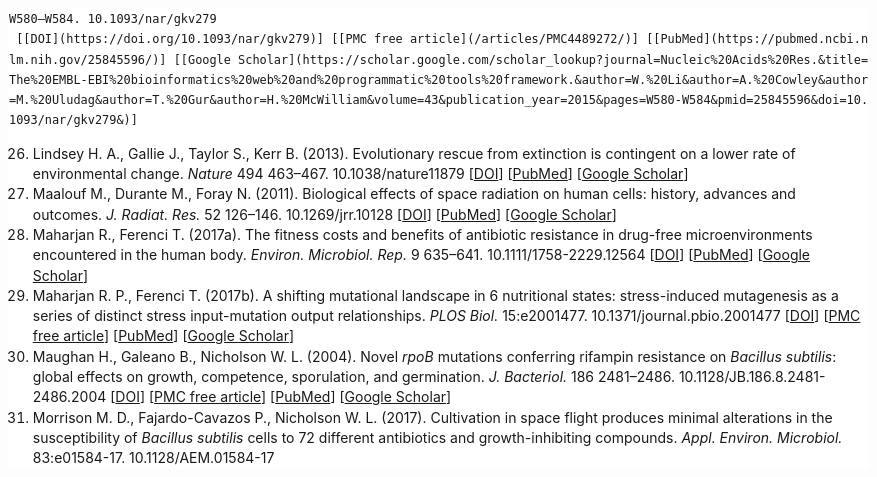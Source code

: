     W580–W584. 10.1093/nar/gkv279
     [[DOI](https://doi.org/10.1093/nar/gkv279)] [[PMC free article](/articles/PMC4489272/)] [[PubMed](https://pubmed.ncbi.nlm.nih.gov/25845596/)] [[Google Scholar](https://scholar.google.com/scholar_lookup?journal=Nucleic%20Acids%20Res.&title=The%20EMBL-EBI%20bioinformatics%20web%20and%20programmatic%20tools%20framework.&author=W.%20Li&author=A.%20Cowley&author=M.%20Uludag&author=T.%20Gur&author=H.%20McWilliam&volume=43&publication_year=2015&pages=W580-W584&pmid=25845596&doi=10.1093/nar/gkv279&)]
26. Lindsey H. A., Gallie J., Taylor S., Kerr B. (2013). Evolutionary rescue from extinction is contingent on a lower rate of environmental change.
    *Nature*
    494
    463–467. 10.1038/nature11879
     [[DOI](https://doi.org/10.1038/nature11879)] [[PubMed](https://pubmed.ncbi.nlm.nih.gov/23395960/)] [[Google Scholar](https://scholar.google.com/scholar_lookup?journal=Nature&title=Evolutionary%20rescue%20from%20extinction%20is%20contingent%20on%20a%20lower%20rate%20of%20environmental%20change.&author=H.%20A.%20Lindsey&author=J.%20Gallie&author=S.%20Taylor&author=B.%20Kerr&volume=494&publication_year=2013&pages=463-467&pmid=23395960&doi=10.1038/nature11879&)]
27. Maalouf M., Durante M., Foray N. (2011). Biological effects of space radiation on human cells: history, advances and outcomes.
    *J. Radiat. Res.*
    52
    126–146. 10.1269/jrr.10128
     [[DOI](https://doi.org/10.1269/jrr.10128)] [[PubMed](https://pubmed.ncbi.nlm.nih.gov/21436608/)] [[Google Scholar](https://scholar.google.com/scholar_lookup?journal=J.%20Radiat.%20Res.&title=Biological%20effects%20of%20space%20radiation%20on%20human%20cells:%20history,%20advances%20and%20outcomes.&author=M.%20Maalouf&author=M.%20Durante&author=N.%20Foray&volume=52&publication_year=2011&pages=126-146&pmid=21436608&doi=10.1269/jrr.10128&)]
28. Maharjan R., Ferenci T. (2017a). The fitness costs and benefits of antibiotic resistance in drug-free microenvironments encountered in the human body.
    *Environ. Microbiol. Rep.*
    9
    635–641. 10.1111/1758-2229.12564
     [[DOI](https://doi.org/10.1111/1758-2229.12564)] [[PubMed](https://pubmed.ncbi.nlm.nih.gov/28677342/)] [[Google Scholar](https://scholar.google.com/scholar_lookup?journal=Environ.%20Microbiol.%20Rep.&title=The%20fitness%20costs%20and%20benefits%20of%20antibiotic%20resistance%20in%20drug-free%20microenvironments%20encountered%20in%20the%20human%20body.&author=R.%20Maharjan&author=T.%20Ferenci&volume=9&publication_year=2017a&pages=635-641&pmid=28677342&doi=10.1111/1758-2229.12564&)]
29. Maharjan R. P., Ferenci T. (2017b). A shifting mutational landscape in 6 nutritional states: stress-induced mutagenesis as a series of distinct stress input-mutation output relationships.
    *PLOS Biol.*
    15:e2001477. 10.1371/journal.pbio.2001477
     [[DOI](https://doi.org/10.1371/journal.pbio.2001477)] [[PMC free article](/articles/PMC5464527/)] [[PubMed](https://pubmed.ncbi.nlm.nih.gov/28594817/)] [[Google Scholar](https://scholar.google.com/scholar_lookup?journal=PLOS%20Biol.&title=A%20shifting%20mutational%20landscape%20in%206%20nutritional%20states:%20stress-induced%20mutagenesis%20as%20a%20series%20of%20distinct%20stress%20input-mutation%20output%20relationships.&author=R.%20P.%20Maharjan&author=T.%20Ferenci&volume=15&issue=e2001477&publication_year=2017b&pmid=28594817&doi=10.1371/journal.pbio.2001477&)]
30. Maughan H., Galeano B., Nicholson W. L. (2004). Novel *rpoB* mutations conferring rifampin resistance on *Bacillus subtilis*: global effects on growth, competence, sporulation, and germination.
    *J. Bacteriol.*
    186
    2481–2486. 10.1128/JB.186.8.2481-2486.2004
     [[DOI](https://doi.org/10.1128/JB.186.8.2481-2486.2004)] [[PMC free article](/articles/PMC412138/)] [[PubMed](https://pubmed.ncbi.nlm.nih.gov/15060052/)] [[Google Scholar](https://scholar.google.com/scholar_lookup?journal=J.%20Bacteriol.&title=Novel%20rpoB%20mutations%20conferring%20rifampin%20resistance%20on%20Bacillus%20subtilis:%20global%20effects%20on%20growth,%20competence,%20sporulation,%20and%20germination.&author=H.%20Maughan&author=B.%20Galeano&author=W.%20L.%20Nicholson&volume=186&publication_year=2004&pages=2481-2486&pmid=15060052&doi=10.1128/JB.186.8.2481-2486.2004&)]
31. Morrison M. D., Fajardo-Cavazos P., Nicholson W. L. (2017). Cultivation in space flight produces minimal alterations in the susceptibility of *Bacillus subtilis* cells to 72 different antibiotics and growth-inhibiting compounds.
    *Appl. Environ. Microbiol.*
    83:e01584-17. 10.1128/AEM.01584-17